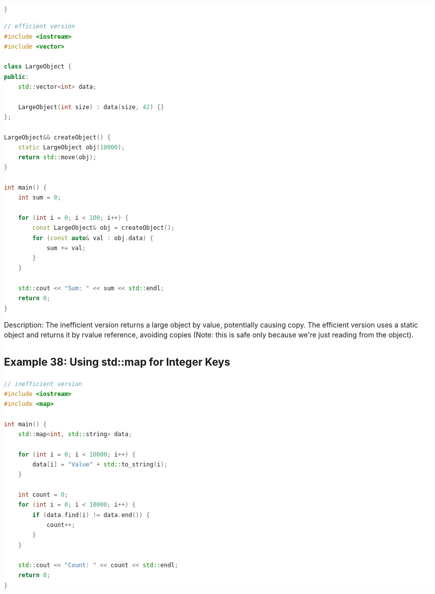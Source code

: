 ```cpp
}
```

```cpp
// efficient version
#include <iostream>
#include <vector>

class LargeObject {
public:
    std::vector<int> data;
    
    LargeObject(int size) : data(size, 42) {}
};

LargeObject&& createObject() {
    static LargeObject obj(10000);
    return std::move(obj);
}

int main() {
    int sum = 0;
    
    for (int i = 0; i < 100; i++) {
        const LargeObject& obj = createObject();
        for (const auto& val : obj.data) {
            sum += val;
        }
    }
    
    std::cout << "Sum: " << sum << std::endl;
    return 0;
}
```

Description: The inefficient version returns a large object by value, potentially causing copy. The efficient version uses a static object and returns it by rvalue reference, avoiding copies (Note: this is safe only because we're just reading from the object).

## Example 38: Using std::map for Integer Keys

```cpp
// inefficient version
#include <iostream>
#include <map>

int main() {
    std::map<int, std::string> data;
    
    for (int i = 0; i < 10000; i++) {
        data[i] = "Value" + std::to_string(i);
    }
    
    int count = 0;
    for (int i = 0; i < 10000; i++) {
        if (data.find(i) != data.end()) {
            count++;
        }
    }
    
    std::cout << "Count: " << count << std::endl;
    return 0;
}
```
